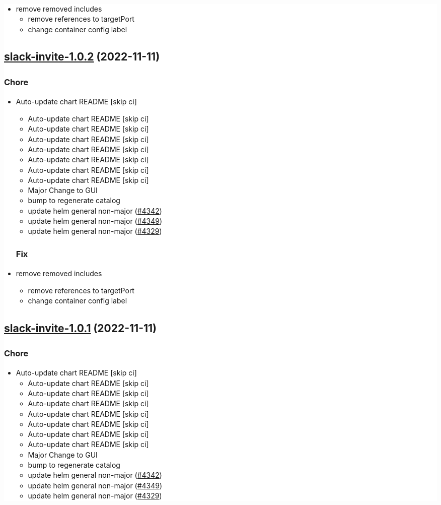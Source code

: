 - remove removed includes
  - remove references to targetPort
  - change container config label
  
  


## [slack-invite-1.0.2](https://github.com/truecharts/charts/compare/slack-invite-0.0.34...slack-invite-1.0.2) (2022-11-11)

### Chore

- Auto-update chart README [skip ci]
  - Auto-update chart README [skip ci]
  - Auto-update chart README [skip ci]
  - Auto-update chart README [skip ci]
  - Auto-update chart README [skip ci]
  - Auto-update chart README [skip ci]
  - Auto-update chart README [skip ci]
  - Auto-update chart README [skip ci]
  - Major Change to GUI
  - bump to regenerate catalog
  - update helm general non-major ([#4342](https://github.com/truecharts/charts/issues/4342))
  - update helm general non-major ([#4349](https://github.com/truecharts/charts/issues/4349))
  - update helm general non-major ([#4329](https://github.com/truecharts/charts/issues/4329))
  
  ### Fix

- remove removed includes
  - remove references to targetPort
  - change container config label
  
  


## [slack-invite-1.0.1](https://github.com/truecharts/charts/compare/slack-invite-0.0.34...slack-invite-1.0.1) (2022-11-11)

### Chore

- Auto-update chart README [skip ci]
  - Auto-update chart README [skip ci]
  - Auto-update chart README [skip ci]
  - Auto-update chart README [skip ci]
  - Auto-update chart README [skip ci]
  - Auto-update chart README [skip ci]
  - Auto-update chart README [skip ci]
  - Auto-update chart README [skip ci]
  - Major Change to GUI
  - bump to regenerate catalog
  - update helm general non-major ([#4342](https://github.com/truecharts/charts/issues/4342))
  - update helm general non-major ([#4349](https://github.com/truecharts/charts/issues/4349))
  - update helm general non-major ([#4329](https://github.com/truecharts/charts/issues/4329))
  